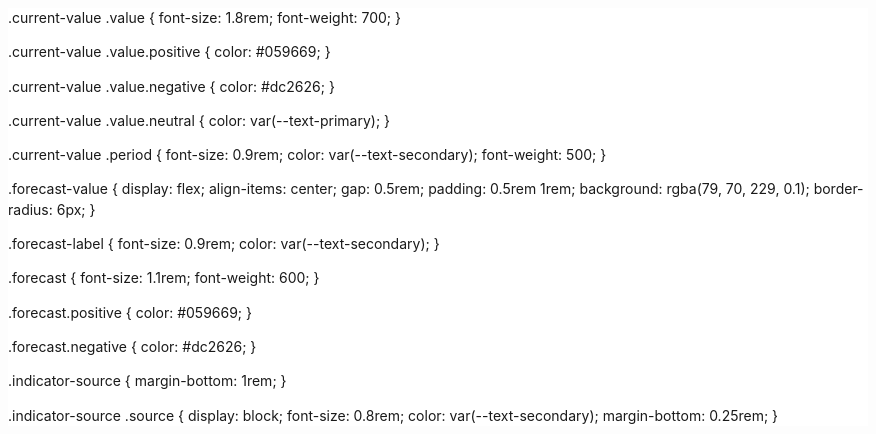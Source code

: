 .current-value .value {
    font-size: 1.8rem;
    font-weight: 700;
}

.current-value .value.positive {
    color: #059669;
}

.current-value .value.negative {
    color: #dc2626;
}

.current-value .value.neutral {
    color: var(--text-primary);
}

.current-value .period {
    font-size: 0.9rem;
    color: var(--text-secondary);
    font-weight: 500;
}

.forecast-value {
    display: flex;
    align-items: center;
    gap: 0.5rem;
    padding: 0.5rem 1rem;
    background: rgba(79, 70, 229, 0.1);
    border-radius: 6px;
}

.forecast-label {
    font-size: 0.9rem;
    color: var(--text-secondary);
}

.forecast {
    font-size: 1.1rem;
    font-weight: 600;
}

.forecast.positive {
    color: #059669;
}

.forecast.negative {
    color: #dc2626;
}

.indicator-source {
    margin-bottom: 1rem;
}

.indicator-source .source {
    display: block;
    font-size: 0.8rem;
    color: var(--text-secondary);
    margin-bottom: 0.25rem;
}

